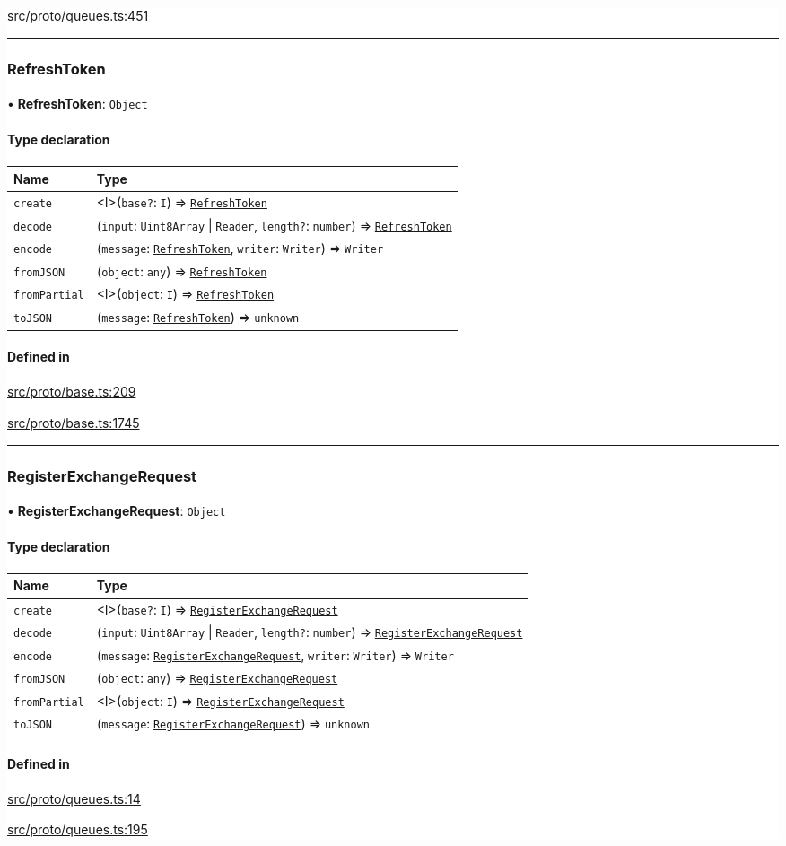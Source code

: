 [src/proto/queues.ts:451](https://github.com/openiap/nodeapi/blob/a159861/src/proto/queues.ts#L451)

___

### RefreshToken

• **RefreshToken**: `Object`

#### Type declaration

| Name | Type |
| :------ | :------ |
| `create` | <I\>(`base?`: `I`) => [`RefreshToken`](modules.md#refreshtoken) |
| `decode` | (`input`: `Uint8Array` \| `Reader`, `length?`: `number`) => [`RefreshToken`](modules.md#refreshtoken) |
| `encode` | (`message`: [`RefreshToken`](modules.md#refreshtoken), `writer`: `Writer`) => `Writer` |
| `fromJSON` | (`object`: `any`) => [`RefreshToken`](modules.md#refreshtoken) |
| `fromPartial` | <I\>(`object`: `I`) => [`RefreshToken`](modules.md#refreshtoken) |
| `toJSON` | (`message`: [`RefreshToken`](modules.md#refreshtoken)) => `unknown` |

#### Defined in

[src/proto/base.ts:209](https://github.com/openiap/nodeapi/blob/a159861/src/proto/base.ts#L209)

[src/proto/base.ts:1745](https://github.com/openiap/nodeapi/blob/a159861/src/proto/base.ts#L1745)

___

### RegisterExchangeRequest

• **RegisterExchangeRequest**: `Object`

#### Type declaration

| Name | Type |
| :------ | :------ |
| `create` | <I\>(`base?`: `I`) => [`RegisterExchangeRequest`](modules.md#registerexchangerequest) |
| `decode` | (`input`: `Uint8Array` \| `Reader`, `length?`: `number`) => [`RegisterExchangeRequest`](modules.md#registerexchangerequest) |
| `encode` | (`message`: [`RegisterExchangeRequest`](modules.md#registerexchangerequest), `writer`: `Writer`) => `Writer` |
| `fromJSON` | (`object`: `any`) => [`RegisterExchangeRequest`](modules.md#registerexchangerequest) |
| `fromPartial` | <I\>(`object`: `I`) => [`RegisterExchangeRequest`](modules.md#registerexchangerequest) |
| `toJSON` | (`message`: [`RegisterExchangeRequest`](modules.md#registerexchangerequest)) => `unknown` |

#### Defined in

[src/proto/queues.ts:14](https://github.com/openiap/nodeapi/blob/a159861/src/proto/queues.ts#L14)

[src/proto/queues.ts:195](https://github.com/openiap/nodeapi/blob/a159861/src/proto/queues.ts#L195)
